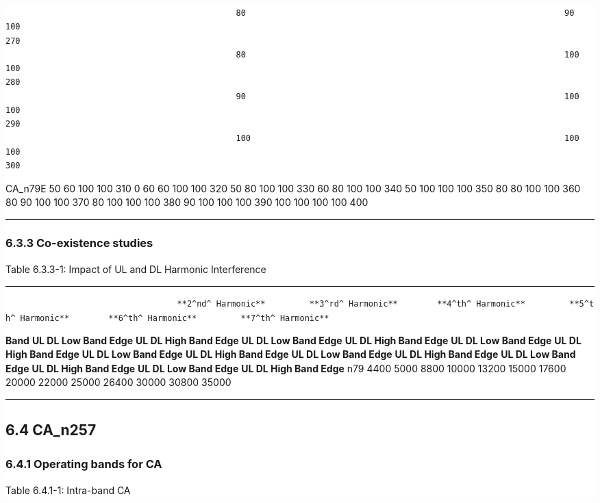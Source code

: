                                                    80                                                                 90                                       100                                                                                                                        270
                                                   80                                                                 100                                      100                                                                                                                        280
                                                   90                                                                 100                                      100                                                                                                                        290
                                                   100                                                                100                                      100                                                                                                                        300
CA_n79E 50 60 100 100 310 0
                                                   60                                                                 60                                       100                                      100                                                                               320
                                                   50                                                                 80                                       100                                      100                                                                               330
                                                   60                                                                 80                                       100                                      100                                                                               340
                                                   50                                                                 100                                      100                                      100                                                                               350
                                                   80                                                                 80                                       100                                      100                                                                               360
                                                   80                                                                 90                                       100                                      100                                                                               370
                                                   80                                                                 100                                      100                                      100                                                                               380
                                                   90                                                                 100                                      100                                      100                                                                               390
                                                   100                                                                100                                      100                                      100                                                                               400
* * *
### 6.3.3 Co-existence studies
Table 6.3.3-1: Impact of UL and DL Harmonic Interference
* * *
                                       **2^nd^ Harmonic**         **3^rd^ Harmonic**        **4^th^ Harmonic**         **5^th^ Harmonic**        **6^th^ Harmonic**         **7^th^ Harmonic**
**Band** **UL DL Low Band Edge** **UL DL High Band Edge** **UL DL Low Band
Edge** **UL DL High Band Edge** **UL DL Low Band Edge** **UL DL High Band
Edge** **UL DL Low Band Edge** **UL DL High Band Edge** **UL DL Low Band
Edge** **UL DL High Band Edge** **UL DL Low Band Edge** **UL DL High Band
Edge** **UL DL Low Band Edge** **UL DL High Band Edge** n79 4400 5000 8800
10000 13200 15000 17600 20000 22000 25000 26400 30000 30800 35000
* * *
## 6.4 CA_n257
### 6.4.1 Operating bands for CA
Table 6.4.1-1: Intra-band CA